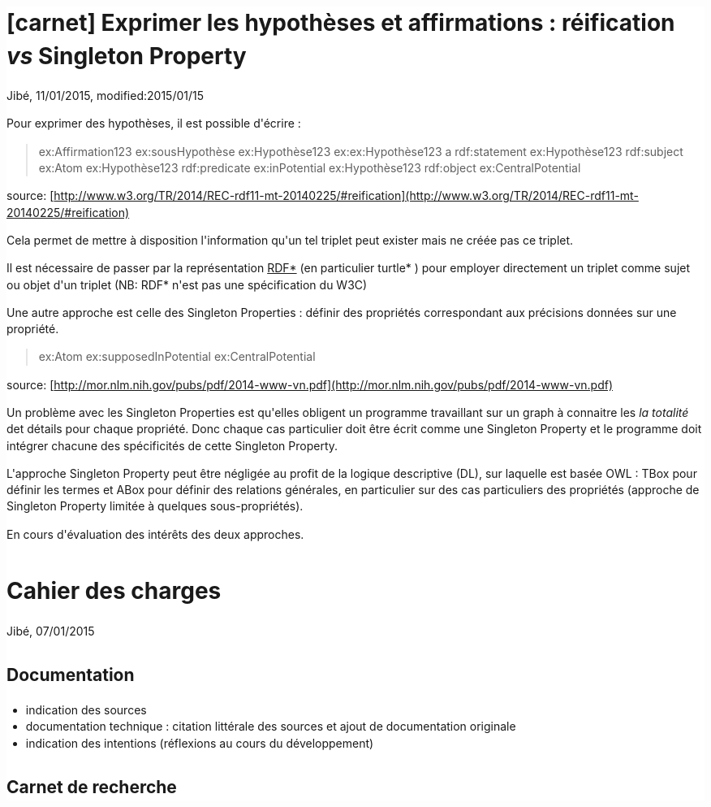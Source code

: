 # [carnet] Exprimer les hypothèses et affirmations : réification _vs_ Singleton Property
Jibé, 11/01/2015, modified:2015/01/15

Pour exprimer des hypothèses, il est possible d'écrire :

> ex:Affirmation123 ex:sousHypothèse ex:Hypothèse123
> ex:ex:Hypothèse123 a rdf:statement
> ex:Hypothèse123 rdf:subject ex:Atom
> ex:Hypothèse123 rdf:predicate ex:inPotential
> ex:Hypothèse123 rdf:object ex:CentralPotential

source: [http://www.w3.org/TR/2014/REC-rdf11-mt-20140225/#reification](http://www.w3.org/TR/2014/REC-rdf11-mt-20140225/#reification)

Cela permet de mettre à disposition l'information qu'un tel triplet peut exister mais ne créée pas ce triplet.

Il est nécessaire de passer par la représentation [RDF*](http://arxiv.org/abs/1406.3399) (en particulier turtle* ) pour employer directement un triplet comme sujet ou objet d'un triplet (NB: RDF* n'est pas une spécification du W3C)

Une autre approche est celle des Singleton Properties : définir des propriétés correspondant aux précisions données sur une propriété.

> ex:Atom ex:supposedInPotential ex:CentralPotential

source: [http://mor.nlm.nih.gov/pubs/pdf/2014-www-vn.pdf](http://mor.nlm.nih.gov/pubs/pdf/2014-www-vn.pdf)

Un problème avec les Singleton Properties est qu'elles obligent un programme travaillant sur un graph à connaitre les _la totalité_ det détails pour chaque propriété. Donc chaque cas particulier doit être écrit comme une Singleton Property et le programme doit intégrer chacune des spécificités de cette Singleton Property.

L'approche Singleton Property peut être négligée au profit de la logique descriptive (DL), sur laquelle est basée OWL : TBox pour définir les termes et ABox pour définir des relations générales, en particulier sur des cas particuliers des propriétés (approche de Singleton Property limitée à quelques sous-propriétés).

En cours d'évaluation des intérêts des deux approches.


# Cahier des charges
Jibé, 07/01/2015

## Documentation

- indication des sources
- documentation technique : citation littérale des sources et ajout de documentation originale
- indication des intentions (réflexions au cours du développement)

## Carnet de recherche
